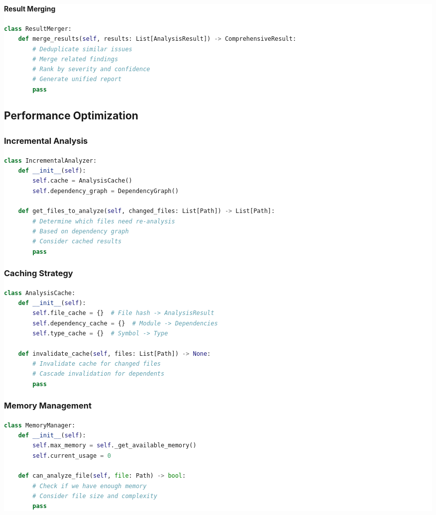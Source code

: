 #### Result Merging
```python
class ResultMerger:
    def merge_results(self, results: List[AnalysisResult]) -> ComprehensiveResult:
        # Deduplicate similar issues
        # Merge related findings
        # Rank by severity and confidence
        # Generate unified report
        pass
```

## Performance Optimization

### Incremental Analysis
```python
class IncrementalAnalyzer:
    def __init__(self):
        self.cache = AnalysisCache()
        self.dependency_graph = DependencyGraph()
    
    def get_files_to_analyze(self, changed_files: List[Path]) -> List[Path]:
        # Determine which files need re-analysis
        # Based on dependency graph
        # Consider cached results
        pass
```

### Caching Strategy
```python
class AnalysisCache:
    def __init__(self):
        self.file_cache = {}  # File hash -> AnalysisResult
        self.dependency_cache = {}  # Module -> Dependencies
        self.type_cache = {}  # Symbol -> Type
    
    def invalidate_cache(self, files: List[Path]) -> None:
        # Invalidate cache for changed files
        # Cascade invalidation for dependents
        pass
```

### Memory Management
```python
class MemoryManager:
    def __init__(self):
        self.max_memory = self._get_available_memory()
        self.current_usage = 0
    
    def can_analyze_file(self, file: Path) -> bool:
        # Check if we have enough memory
        # Consider file size and complexity
        pass
```
